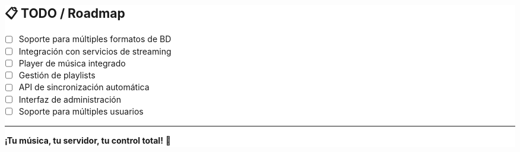 ## 📋 TODO / Roadmap

- [ ] Soporte para múltiples formatos de BD
- [ ] Integración con servicios de streaming
- [ ] Player de música integrado
- [ ] Gestión de playlists
- [ ] API de sincronización automática
- [ ] Interfaz de administración
- [ ] Soporte para múltiples usuarios

---

**¡Tu música, tu servidor, tu control total!** 🎵